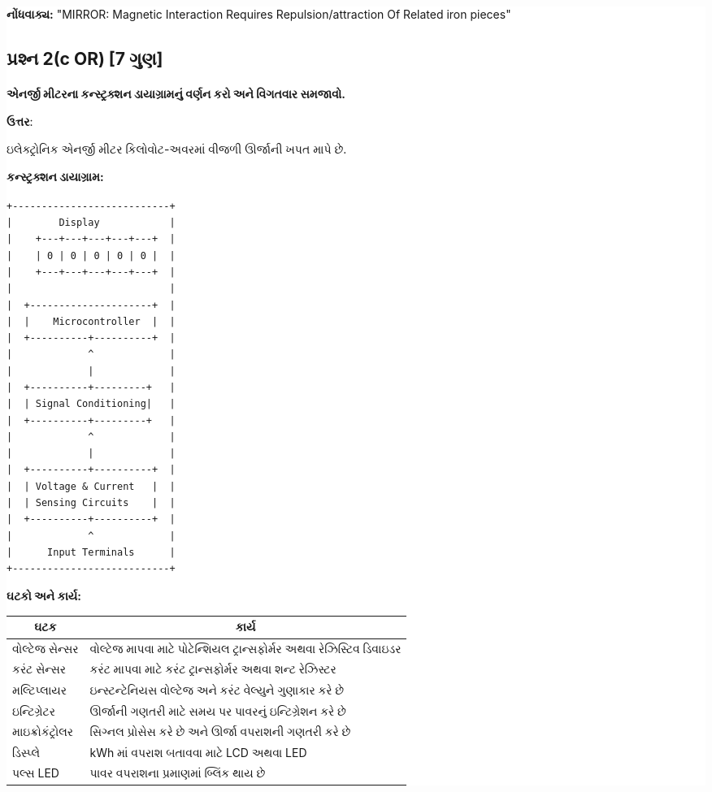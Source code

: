 **નોંધવાક્ય:** "MIRROR: Magnetic Interaction Requires Repulsion/attraction Of Related iron pieces"

## પ્રશ્ન 2(c OR) [7 ગુણ]

**એનર્જી મીટરના કન્સ્ટ્રક્શન ડાયાગ્રામનું વર્ણન કરો અને વિગતવાર સમજાવો.**

**ઉત્તર**:

ઇલેક્ટ્રોનિક એનર્જી મીટર કિલોવોટ-અવરમાં વીજળી ઊર્જાની ખપત માપે છે.

**કન્સ્ટ્રક્શન ડાયાગ્રામ:**

```goat
+---------------------------+
|        Display            |
|    +---+---+---+---+---+  |
|    | 0 | 0 | 0 | 0 | 0 |  |
|    +---+---+---+---+---+  |
|                           |
|  +---------------------+  |
|  |    Microcontroller  |  |
|  +----------+----------+  |
|             ^             |
|             |             |
|  +----------+---------+   |
|  | Signal Conditioning|   |
|  +----------+---------+   |
|             ^             |
|             |             |
|  +----------+----------+  |
|  | Voltage & Current   |  |
|  | Sensing Circuits    |  |
|  +----------+----------+  |
|             ^             |
|      Input Terminals      |
+---------------------------+
```

**ઘટકો અને કાર્ય:**

| ઘટક | કાર્ય |
|-----------|----------|
| વોલ્ટેજ સેન્સર | વોલ્ટેજ માપવા માટે પોટેન્શિયલ ટ્રાન્સફોર્મર અથવા રેઝિસ્ટિવ ડિવાઇડર |
| કરંટ સેન્સર | કરંટ માપવા માટે કરંટ ટ્રાન્સફોર્મર અથવા શન્ટ રેઝિસ્ટર |
| મલ્ટિપ્લાયર | ઇન્સ્ટન્ટેનિયસ વોલ્ટેજ અને કરંટ વેલ્યુને ગુણાકાર કરે છે |
| ઇન્ટિગ્રેટર | ઊર્જાની ગણતરી માટે સમય પર પાવરનું ઇન્ટિગ્રેશન કરે છે |
| માઇક્રોકંટ્રોલર | સિગ્નલ પ્રોસેસ કરે છે અને ઊર્જા વપરાશની ગણતરી કરે છે |
| ડિસ્પ્લે | kWh માં વપરાશ બતાવવા માટે LCD અથવા LED |
| પલ્સ LED | પાવર વપરાશના પ્રમાણમાં બ્લિંક થાય છે |
